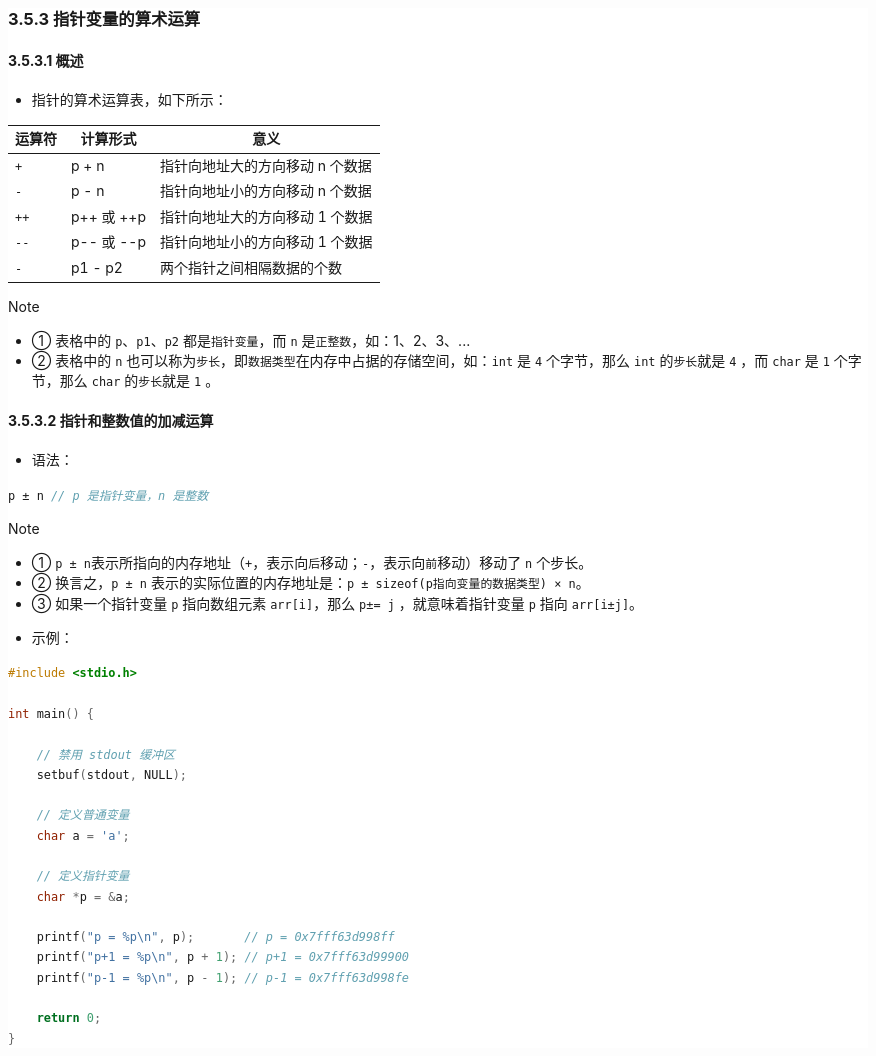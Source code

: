 ### 3.5.3 指针变量的算术运算

#### 3.5.3.1 概述

* 指针的算术运算表，如下所示：

| 运算符 | 计算形式   | 意义                            |
| ------ | ---------- | ------------------------------- |
| `+`    | p + n      | 指针向地址大的方向移动 n 个数据 |
| `-`    | p - n      | 指针向地址小的方向移动 n 个数据 |
| `++`   | p++ 或 ++p | 指针向地址大的方向移动 1 个数据 |
| `--`   | p-- 或 --p | 指针向地址小的方向移动 1 个数据 |
| `-`    | p1 - p2    | 两个指针之间相隔数据的个数      |

> [!NOTE]
>
> * ① 表格中的 `p`、`p1`、`p2` 都是`指针变量`，而 `n` 是`正整数`，如：1、2、3、...
> * ② 表格中的 `n` 也可以称为`步长`，即`数据类型`在内存中占据的存储空间，如：`int` 是 `4` 个字节，那么 `int` 的`步长`就是 `4` ，而 `char` 是 `1` 个字节，那么 `char` 的`步长`就是 `1` 。

#### 3.5.3.2 指针和整数值的加减运算

* 语法：

```c
p ± n // p 是指针变量，n 是整数
```

> [!NOTE]
>
> * ① `p ± n`表示所指向的内存地址（`+`，表示向`后`移动；`-`，表示向`前`移动）移动了 `n` 个步长。
> * ② 换言之，`p ± n` 表示的实际位置的内存地址是：`p ± sizeof(p指向变量的数据类型) × n`。
> * ③ 如果一个指针变量 `p` 指向数组元素 `arr[i]`，那么 `p±= j` ，就意味着指针变量 `p` 指向 `arr[i±j]`。



* 示例：

```c {14-16}
#include <stdio.h>

int main() {
    
    // 禁用 stdout 缓冲区
    setbuf(stdout, NULL);

    // 定义普通变量
    char a = 'a';

    // 定义指针变量
    char *p = &a;

    printf("p = %p\n", p);       // p = 0x7fff63d998ff
    printf("p+1 = %p\n", p + 1); // p+1 = 0x7fff63d99900
    printf("p-1 = %p\n", p - 1); // p-1 = 0x7fff63d998fe

    return 0;
}
```
